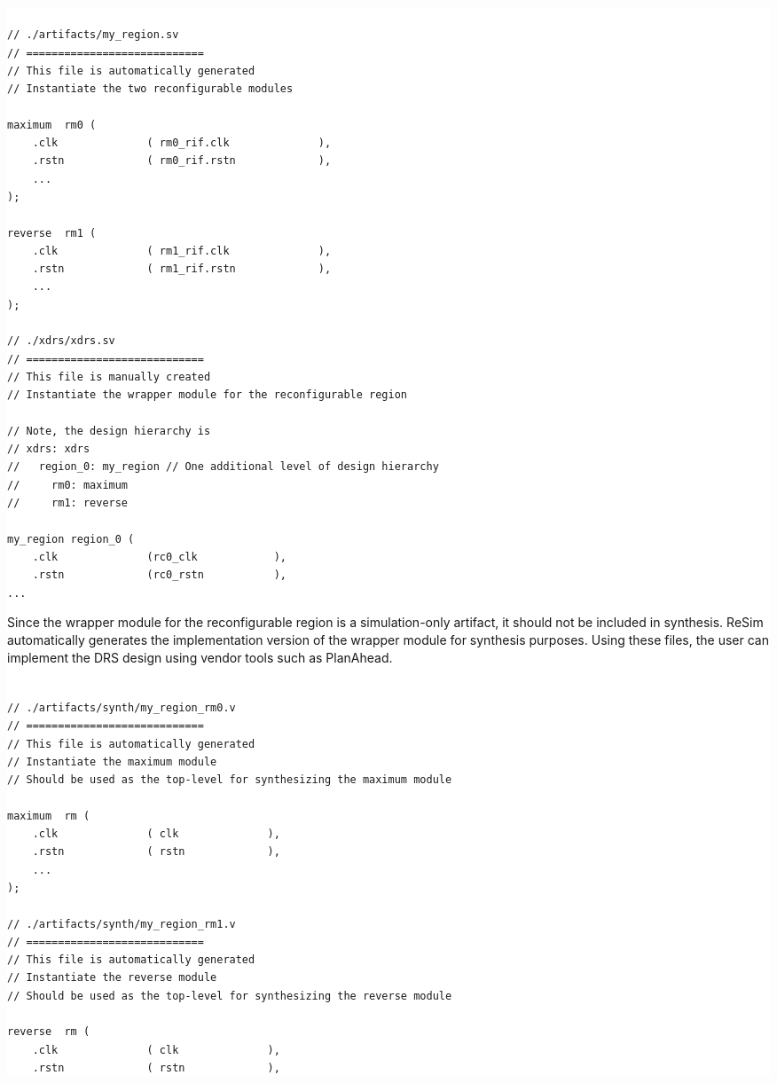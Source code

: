 ```

// ./artifacts/my_region.sv 
// ============================
// This file is automatically generated
// Instantiate the two reconfigurable modules

maximum  rm0 (
    .clk              ( rm0_rif.clk              ),
    .rstn             ( rm0_rif.rstn             ),
    ...
);

reverse  rm1 (
    .clk              ( rm1_rif.clk              ),
    .rstn             ( rm1_rif.rstn             ),
    ...
);

// ./xdrs/xdrs.sv 
// ============================
// This file is manually created
// Instantiate the wrapper module for the reconfigurable region

// Note, the design hierarchy is 
// xdrs: xdrs
//   region_0: my_region // One additional level of design hierarchy
//     rm0: maximum
//     rm1: reverse

my_region region_0 (
    .clk              (rc0_clk            ),
    .rstn             (rc0_rstn           ),
...

```

Since the wrapper module for the reconfigurable region is a simulation-only artifact, it should not be included in synthesis. ReSim automatically generates the implementation version of the wrapper module for synthesis purposes. Using these files, the user can implement the DRS design using vendor tools such as PlanAhead.

```

// ./artifacts/synth/my_region_rm0.v 
// ============================
// This file is automatically generated
// Instantiate the maximum module
// Should be used as the top-level for synthesizing the maximum module

maximum  rm (
    .clk              ( clk              ),
    .rstn             ( rstn             ),
    ...
);

// ./artifacts/synth/my_region_rm1.v 
// ============================
// This file is automatically generated
// Instantiate the reverse module
// Should be used as the top-level for synthesizing the reverse module

reverse  rm (
    .clk              ( clk              ),
    .rstn             ( rstn             ),
```